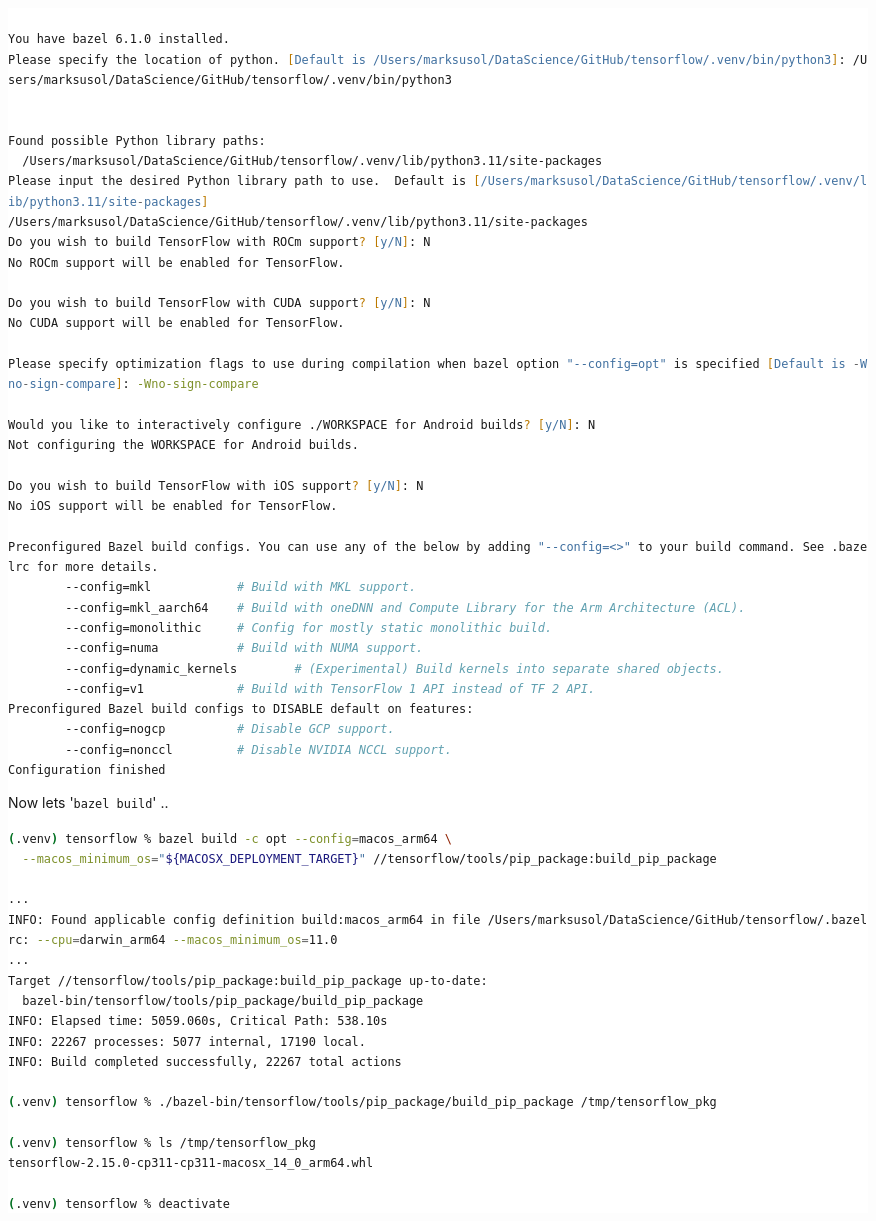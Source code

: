 ```zsh

You have bazel 6.1.0 installed.
Please specify the location of python. [Default is /Users/marksusol/DataScience/GitHub/tensorflow/.venv/bin/python3]: /Users/marksusol/DataScience/GitHub/tensorflow/.venv/bin/python3 


Found possible Python library paths:
  /Users/marksusol/DataScience/GitHub/tensorflow/.venv/lib/python3.11/site-packages
Please input the desired Python library path to use.  Default is [/Users/marksusol/DataScience/GitHub/tensorflow/.venv/lib/python3.11/site-packages]
/Users/marksusol/DataScience/GitHub/tensorflow/.venv/lib/python3.11/site-packages
Do you wish to build TensorFlow with ROCm support? [y/N]: N
No ROCm support will be enabled for TensorFlow.

Do you wish to build TensorFlow with CUDA support? [y/N]: N
No CUDA support will be enabled for TensorFlow.

Please specify optimization flags to use during compilation when bazel option "--config=opt" is specified [Default is -Wno-sign-compare]: -Wno-sign-compare

Would you like to interactively configure ./WORKSPACE for Android builds? [y/N]: N
Not configuring the WORKSPACE for Android builds.

Do you wish to build TensorFlow with iOS support? [y/N]: N
No iOS support will be enabled for TensorFlow.

Preconfigured Bazel build configs. You can use any of the below by adding "--config=<>" to your build command. See .bazelrc for more details.
        --config=mkl            # Build with MKL support.
        --config=mkl_aarch64    # Build with oneDNN and Compute Library for the Arm Architecture (ACL).
        --config=monolithic     # Config for mostly static monolithic build.
        --config=numa           # Build with NUMA support.
        --config=dynamic_kernels        # (Experimental) Build kernels into separate shared objects.
        --config=v1             # Build with TensorFlow 1 API instead of TF 2 API.
Preconfigured Bazel build configs to DISABLE default on features:
        --config=nogcp          # Disable GCP support.
        --config=nonccl         # Disable NVIDIA NCCL support.
Configuration finished
```

Now lets '`bazel build`' ..

```zsh
(.venv) tensorflow % bazel build -c opt --config=macos_arm64 \
  --macos_minimum_os="${MACOSX_DEPLOYMENT_TARGET}" //tensorflow/tools/pip_package:build_pip_package

...
INFO: Found applicable config definition build:macos_arm64 in file /Users/marksusol/DataScience/GitHub/tensorflow/.bazelrc: --cpu=darwin_arm64 --macos_minimum_os=11.0
...
Target //tensorflow/tools/pip_package:build_pip_package up-to-date:
  bazel-bin/tensorflow/tools/pip_package/build_pip_package
INFO: Elapsed time: 5059.060s, Critical Path: 538.10s
INFO: 22267 processes: 5077 internal, 17190 local.
INFO: Build completed successfully, 22267 total actions

(.venv) tensorflow % ./bazel-bin/tensorflow/tools/pip_package/build_pip_package /tmp/tensorflow_pkg

(.venv) tensorflow % ls /tmp/tensorflow_pkg
tensorflow-2.15.0-cp311-cp311-macosx_14_0_arm64.whl

(.venv) tensorflow % deactivate
```